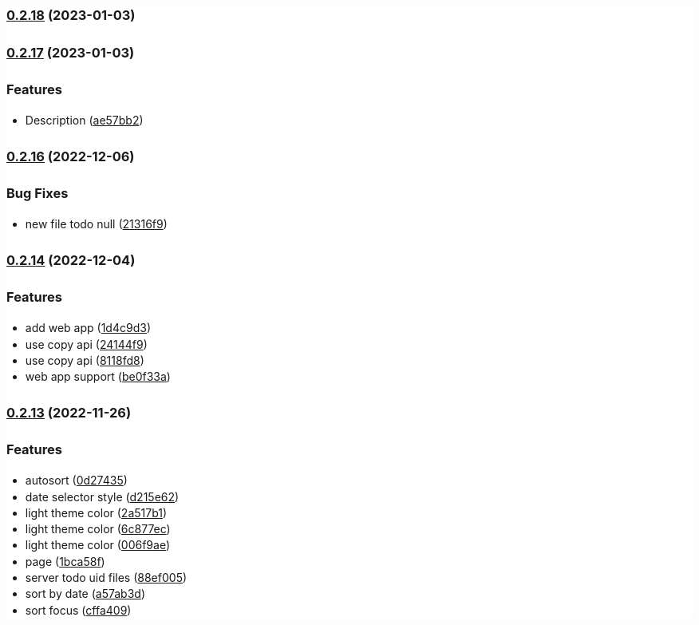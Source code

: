 ### [0.2.18](https://github.com/Saber2pr/vsc-ext-todolist/compare/v0.2.17...v0.2.18) (2023-01-03)

### [0.2.17](https://github.com/Saber2pr/vsc-ext-todolist/compare/v0.2.16...v0.2.17) (2023-01-03)


### Features

* Description ([ae57bb2](https://github.com/Saber2pr/vsc-ext-todolist/commit/ae57bb2509f7bc1610ce88585423870de8197ed8))

### [0.2.16](https://github.com/Saber2pr/vsc-ext-todolist/compare/v0.2.15...v0.2.16) (2022-12-06)


### Bug Fixes

* new file todo null ([21316f9](https://github.com/Saber2pr/vsc-ext-todolist/commit/21316f93ecec78665d78e3bc2346acd7cfdc2cd5))

### [0.2.14](https://github.com/Saber2pr/vsc-ext-todolist/compare/v0.2.13...v0.2.14) (2022-12-04)


### Features

* add web app ([1d4c9d3](https://github.com/Saber2pr/vsc-ext-todolist/commit/1d4c9d399895505492a86fe6fb505cf5e6905776))
* use copy api ([24144f9](https://github.com/Saber2pr/vsc-ext-todolist/commit/24144f92efd08a473308c617c379773da3b72f08))
* use copy api ([8118fd8](https://github.com/Saber2pr/vsc-ext-todolist/commit/8118fd8dfb3375f7a01e055fafb6fd330f783d96))
* web app support ([be0f33a](https://github.com/Saber2pr/vsc-ext-todolist/commit/be0f33a2f161f658927d07e0afd95de97d95361a))

### [0.2.13](https://github.com/Saber2pr/vsc-ext-todolist/compare/v0.2.2...v0.2.13) (2022-11-26)


### Features

* autosort ([0d27435](https://github.com/Saber2pr/vsc-ext-todolist/commit/0d27435da9345148d0af852b57e96c928553064c))
* date selector style ([d215e62](https://github.com/Saber2pr/vsc-ext-todolist/commit/d215e62c715272f3dca9e28fbb33ec4ae129293b))
* light theme color ([2a517b1](https://github.com/Saber2pr/vsc-ext-todolist/commit/2a517b1e71ee1a948e2f72c691cf43b20286e5c5))
* light theme color ([6c877ec](https://github.com/Saber2pr/vsc-ext-todolist/commit/6c877ec2b7679695eb3cf7f6329f8c4c431f78b4))
* light theme color ([006f9ae](https://github.com/Saber2pr/vsc-ext-todolist/commit/006f9ae68c6b4d9a0f7e1015e381d4fd5f551853))
* page ([1bca58f](https://github.com/Saber2pr/vsc-ext-todolist/commit/1bca58f52a3fb07ca1b26674a0f6e371ab1ba7a7))
* server todo uid files ([88ef005](https://github.com/Saber2pr/vsc-ext-todolist/commit/88ef005be11982491e8f624f8a4a8051f2e47d7a))
* sort by date ([a57ab3d](https://github.com/Saber2pr/vsc-ext-todolist/commit/a57ab3da2e668ac3c3a7bf720cb05bfdee31edcd))
* sort focus ([cffa409](https://github.com/Saber2pr/vsc-ext-todolist/commit/cffa409741c89dd49e3eb36becb83e57c6cc04e3))
